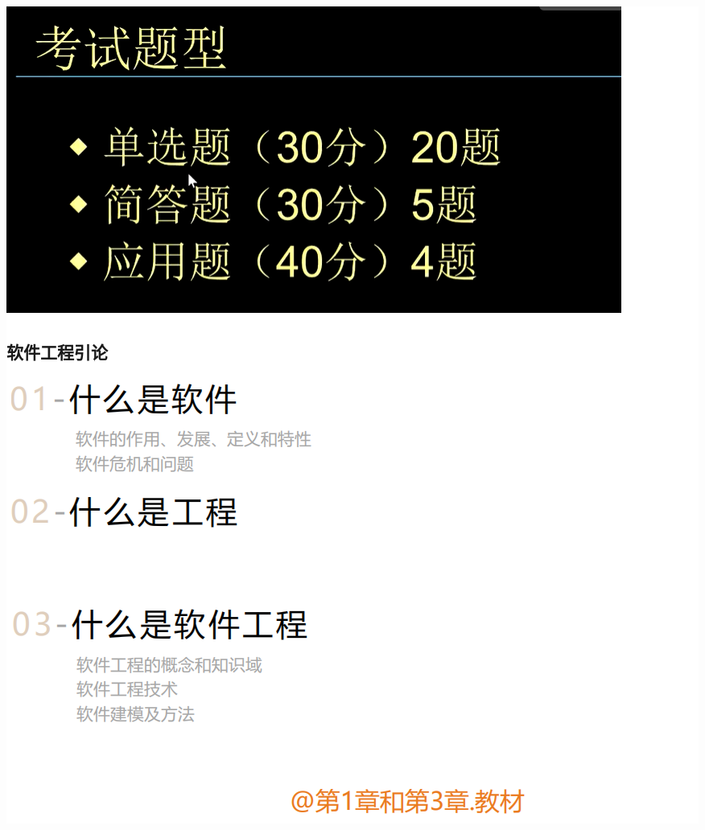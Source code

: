 ![Untitled](%E8%BD%AF%E4%BB%B6%E5%B7%A5%E7%A8%8B%20ca8bc2ceb7d54b54bd3def31a7d6fd3d/Untitled%201.png)

## 软件工程引论

![Untitled](%E8%BD%AF%E4%BB%B6%E5%B7%A5%E7%A8%8B%20ca8bc2ceb7d54b54bd3def31a7d6fd3d/Untitled%202.png)
